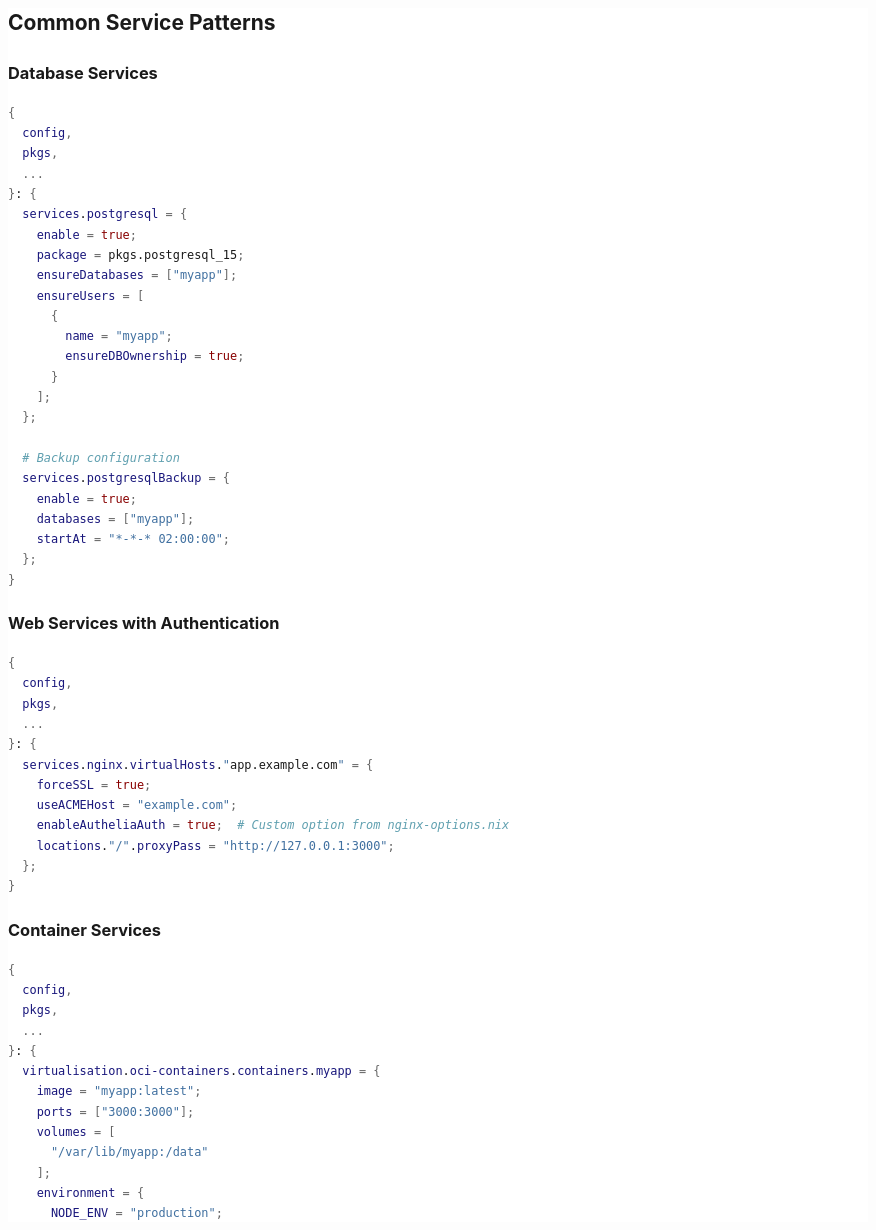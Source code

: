 ## Common Service Patterns

### Database Services

```nix
{
  config,
  pkgs,
  ...
}: {
  services.postgresql = {
    enable = true;
    package = pkgs.postgresql_15;
    ensureDatabases = ["myapp"];
    ensureUsers = [
      {
        name = "myapp";
        ensureDBOwnership = true;
      }
    ];
  };
  
  # Backup configuration
  services.postgresqlBackup = {
    enable = true;
    databases = ["myapp"];
    startAt = "*-*-* 02:00:00";
  };
}
```

### Web Services with Authentication

```nix
{
  config,
  pkgs,
  ...
}: {
  services.nginx.virtualHosts."app.example.com" = {
    forceSSL = true;
    useACMEHost = "example.com";
    enableAutheliaAuth = true;  # Custom option from nginx-options.nix
    locations."/".proxyPass = "http://127.0.0.1:3000";
  };
}
```

### Container Services

```nix
{
  config,
  pkgs,
  ...
}: {
  virtualisation.oci-containers.containers.myapp = {
    image = "myapp:latest";
    ports = ["3000:3000"];
    volumes = [
      "/var/lib/myapp:/data"
    ];
    environment = {
      NODE_ENV = "production";
```